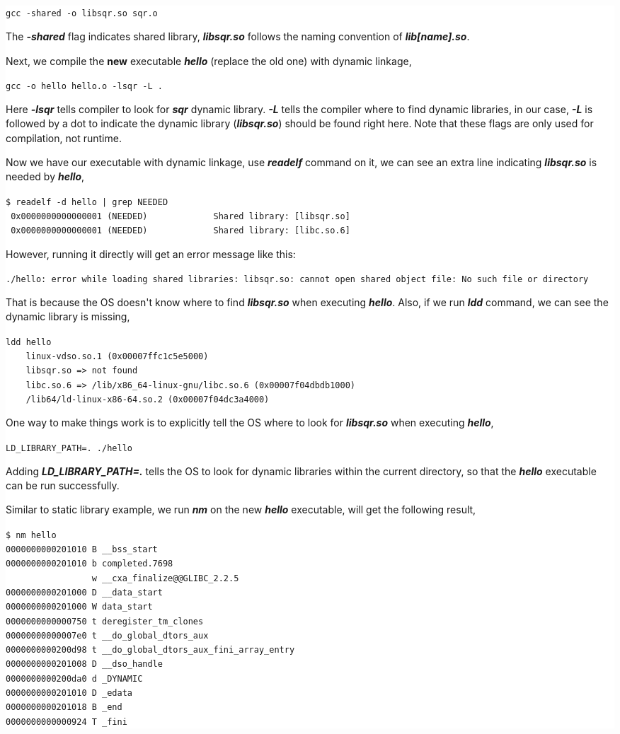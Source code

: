 ```
gcc -shared -o libsqr.so sqr.o
```

The ***-shared*** flag indicates shared library, ***libsqr.so*** follows the naming convention of ***lib[name].so***. 

Next, we compile the **new** executable ***hello*** (replace the old one) with dynamic linkage,

```
gcc -o hello hello.o -lsqr -L .
```

Here ***-lsqr*** tells compiler to look for ***sqr*** dynamic library. ***-L*** tells the compiler where to find dynamic libraries, in our case, ***-L*** is followed by a dot to indicate the dynamic library (***libsqr.so***) should be found right here. Note that these flags are only used for compilation, not runtime.

Now we have our executable with dynamic linkage, use ***readelf*** command on it, we can see an extra line indicating ***libsqr.so*** is needed by ***hello***,

```
$ readelf -d hello | grep NEEDED
 0x0000000000000001 (NEEDED)             Shared library: [libsqr.so]
 0x0000000000000001 (NEEDED)             Shared library: [libc.so.6]
```

However, running it directly will get an error message like this:

```
./hello: error while loading shared libraries: libsqr.so: cannot open shared object file: No such file or directory
```

That is because the OS doesn't know where to find ***libsqr.so*** when executing ***hello***. Also, if we run ***ldd*** command, we can see the dynamic library is missing,

```
ldd hello
	linux-vdso.so.1 (0x00007ffc1c5e5000)
	libsqr.so => not found
	libc.so.6 => /lib/x86_64-linux-gnu/libc.so.6 (0x00007f04dbdb1000)
	/lib64/ld-linux-x86-64.so.2 (0x00007f04dc3a4000)
```

One way to make things work is to explicitly tell the OS where to look for ***libsqr.so*** when executing ***hello***, 

```
LD_LIBRARY_PATH=. ./hello
```

Adding ***LD_LIBRARY_PATH=.*** tells the OS to look for dynamic libraries within the current directory, so that the ***hello*** executable can be run successfully.

Similar to static library example, we run ***nm*** on the new ***hello*** executable, will get the following result,

```
$ nm hello
0000000000201010 B __bss_start
0000000000201010 b completed.7698
                 w __cxa_finalize@@GLIBC_2.2.5
0000000000201000 D __data_start
0000000000201000 W data_start
0000000000000750 t deregister_tm_clones
00000000000007e0 t __do_global_dtors_aux
0000000000200d98 t __do_global_dtors_aux_fini_array_entry
0000000000201008 D __dso_handle
0000000000200da0 d _DYNAMIC
0000000000201010 D _edata
0000000000201018 B _end
0000000000000924 T _fini
```